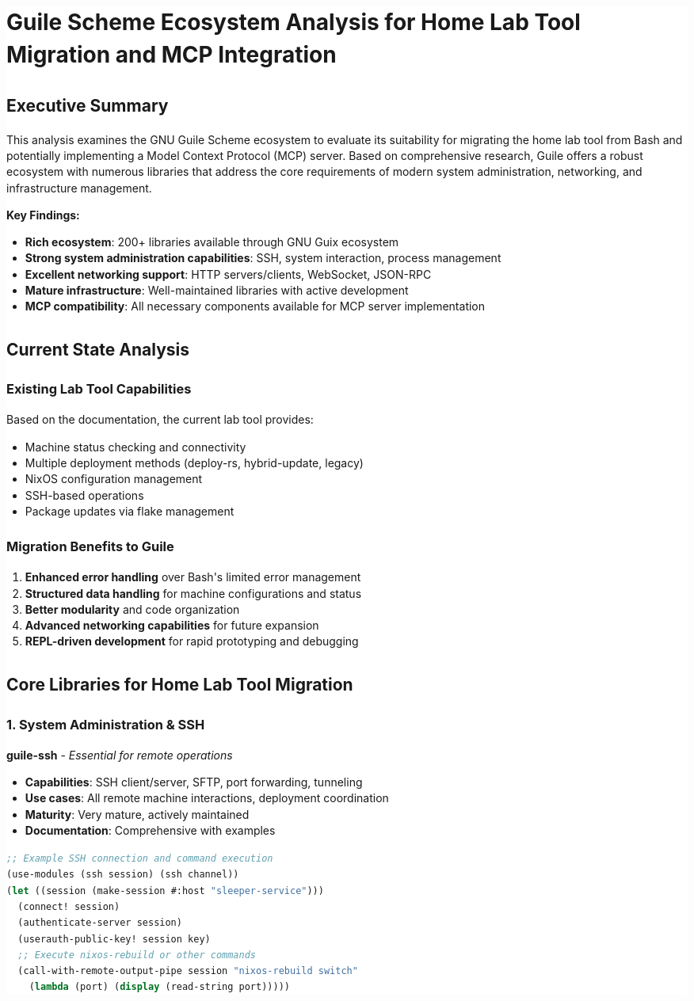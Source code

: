
# Guile Scheme Ecosystem Analysis for Home Lab Tool Migration and MCP Integration

## Executive Summary

This analysis examines the GNU Guile Scheme ecosystem to evaluate its suitability for migrating the home lab tool from Bash and potentially implementing a Model Context Protocol (MCP) server. Based on comprehensive research, Guile offers a robust ecosystem with numerous libraries that address the core requirements of modern system administration, networking, and infrastructure management.

**Key Findings:**

- **Rich ecosystem**: 200+ libraries available through GNU Guix ecosystem
- **Strong system administration capabilities**: SSH, system interaction, process management
- **Excellent networking support**: HTTP servers/clients, WebSocket, JSON-RPC
- **Mature infrastructure**: Well-maintained libraries with active development
- **MCP compatibility**: All necessary components available for MCP server implementation

## Current State Analysis

### Existing Lab Tool Capabilities

Based on the documentation, the current lab tool provides:

- Machine status checking and connectivity
- Multiple deployment methods (deploy-rs, hybrid-update, legacy)
- NixOS configuration management
- SSH-based operations
- Package updates via flake management

### Migration Benefits to Guile

1. **Enhanced error handling** over Bash's limited error management
2. **Structured data handling** for machine configurations and status
3. **Better modularity** and code organization
4. **Advanced networking capabilities** for future expansion
5. **REPL-driven development** for rapid prototyping and debugging

## Core Libraries for Home Lab Tool Migration

### 1. System Administration & SSH

**guile-ssh** - *Essential for remote operations*

- **Capabilities**: SSH client/server, SFTP, port forwarding, tunneling
- **Use cases**: All remote machine interactions, deployment coordination
- **Maturity**: Very mature, actively maintained
- **Documentation**: Comprehensive with examples

```scheme
;; Example SSH connection and command execution
(use-modules (ssh session) (ssh channel))
(let ((session (make-session #:host "sleeper-service")))
  (connect! session)
  (authenticate-server session)
  (userauth-public-key! session key)
  ;; Execute nixos-rebuild or other commands
  (call-with-remote-output-pipe session "nixos-rebuild switch" 
    (lambda (port) (display (read-string port)))))
```
